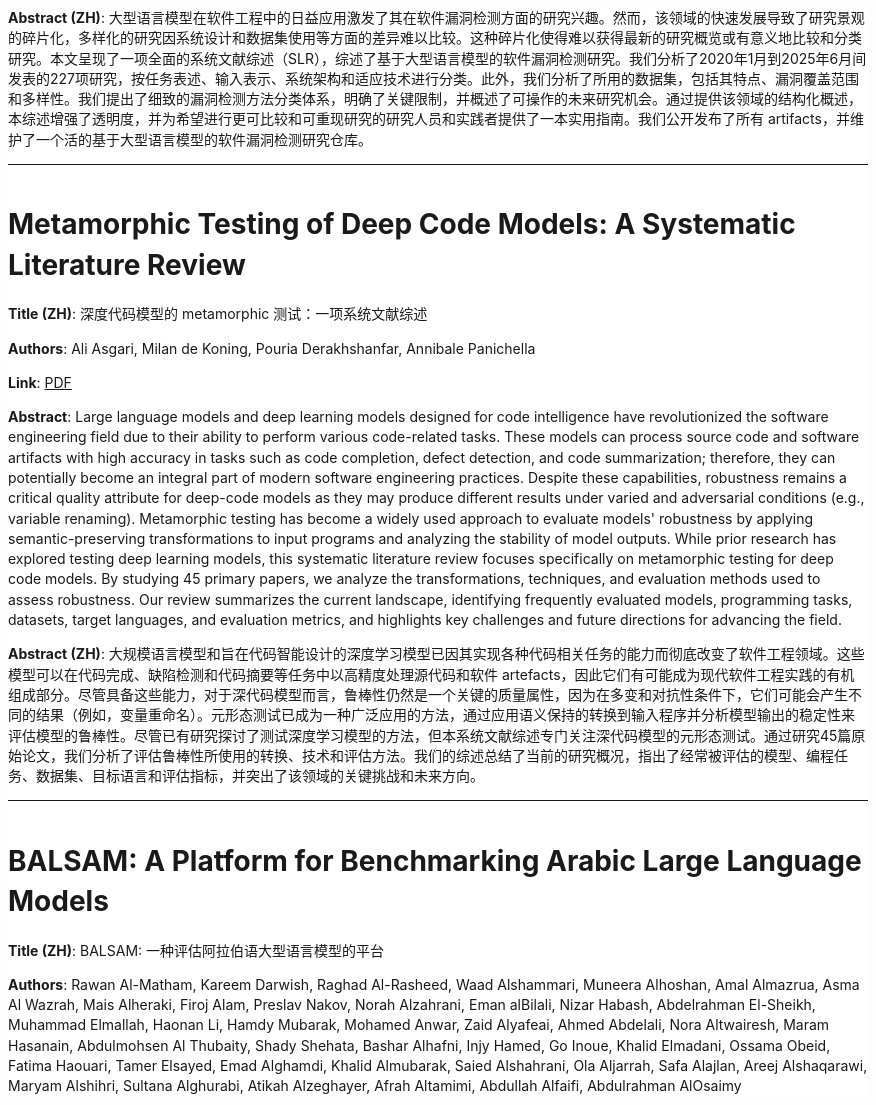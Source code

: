 **Abstract (ZH)**: 大型语言模型在软件工程中的日益应用激发了其在软件漏洞检测方面的研究兴趣。然而，该领域的快速发展导致了研究景观的碎片化，多样化的研究因系统设计和数据集使用等方面的差异难以比较。这种碎片化使得难以获得最新的研究概览或有意义地比较和分类研究。本文呈现了一项全面的系统文献综述（SLR），综述了基于大型语言模型的软件漏洞检测研究。我们分析了2020年1月到2025年6月间发表的227项研究，按任务表述、输入表示、系统架构和适应技术进行分类。此外，我们分析了所用的数据集，包括其特点、漏洞覆盖范围和多样性。我们提出了细致的漏洞检测方法分类体系，明确了关键限制，并概述了可操作的未来研究机会。通过提供该领域的结构化概述，本综述增强了透明度，并为希望进行更可比较和可重现研究的研究人员和实践者提供了一本实用指南。我们公开发布了所有 artifacts，并维护了一个活的基于大型语言模型的软件漏洞检测研究仓库。 

---
# Metamorphic Testing of Deep Code Models: A Systematic Literature Review 

**Title (ZH)**: 深度代码模型的 metamorphic 测试：一项系统文献综述 

**Authors**: Ali Asgari, Milan de Koning, Pouria Derakhshanfar, Annibale Panichella  

**Link**: [PDF](https://arxiv.org/pdf/2507.22610)  

**Abstract**: Large language models and deep learning models designed for code intelligence have revolutionized the software engineering field due to their ability to perform various code-related tasks. These models can process source code and software artifacts with high accuracy in tasks such as code completion, defect detection, and code summarization; therefore, they can potentially become an integral part of modern software engineering practices. Despite these capabilities, robustness remains a critical quality attribute for deep-code models as they may produce different results under varied and adversarial conditions (e.g., variable renaming). Metamorphic testing has become a widely used approach to evaluate models' robustness by applying semantic-preserving transformations to input programs and analyzing the stability of model outputs. While prior research has explored testing deep learning models, this systematic literature review focuses specifically on metamorphic testing for deep code models. By studying 45 primary papers, we analyze the transformations, techniques, and evaluation methods used to assess robustness. Our review summarizes the current landscape, identifying frequently evaluated models, programming tasks, datasets, target languages, and evaluation metrics, and highlights key challenges and future directions for advancing the field. 

**Abstract (ZH)**: 大规模语言模型和旨在代码智能设计的深度学习模型已因其实现各种代码相关任务的能力而彻底改变了软件工程领域。这些模型可以在代码完成、缺陷检测和代码摘要等任务中以高精度处理源代码和软件 artefacts，因此它们有可能成为现代软件工程实践的有机组成部分。尽管具备这些能力，对于深代码模型而言，鲁棒性仍然是一个关键的质量属性，因为在多变和对抗性条件下，它们可能会产生不同的结果（例如，变量重命名）。元形态测试已成为一种广泛应用的方法，通过应用语义保持的转换到输入程序并分析模型输出的稳定性来评估模型的鲁棒性。尽管已有研究探讨了测试深度学习模型的方法，但本系统文献综述专门关注深代码模型的元形态测试。通过研究45篇原始论文，我们分析了评估鲁棒性所使用的转换、技术和评估方法。我们的综述总结了当前的研究概况，指出了经常被评估的模型、编程任务、数据集、目标语言和评估指标，并突出了该领域的关键挑战和未来方向。 

---
# BALSAM: A Platform for Benchmarking Arabic Large Language Models 

**Title (ZH)**: BALSAM: 一种评估阿拉伯语大型语言模型的平台 

**Authors**: Rawan Al-Matham, Kareem Darwish, Raghad Al-Rasheed, Waad Alshammari, Muneera Alhoshan, Amal Almazrua, Asma Al Wazrah, Mais Alheraki, Firoj Alam, Preslav Nakov, Norah Alzahrani, Eman alBilali, Nizar Habash, Abdelrahman El-Sheikh, Muhammad Elmallah, Haonan Li, Hamdy Mubarak, Mohamed Anwar, Zaid Alyafeai, Ahmed Abdelali, Nora Altwairesh, Maram Hasanain, Abdulmohsen Al Thubaity, Shady Shehata, Bashar Alhafni, Injy Hamed, Go Inoue, Khalid Elmadani, Ossama Obeid, Fatima Haouari, Tamer Elsayed, Emad Alghamdi, Khalid Almubarak, Saied Alshahrani, Ola Aljarrah, Safa Alajlan, Areej Alshaqarawi, Maryam Alshihri, Sultana Alghurabi, Atikah Alzeghayer, Afrah Altamimi, Abdullah Alfaifi, Abdulrahman AlOsaimy  
